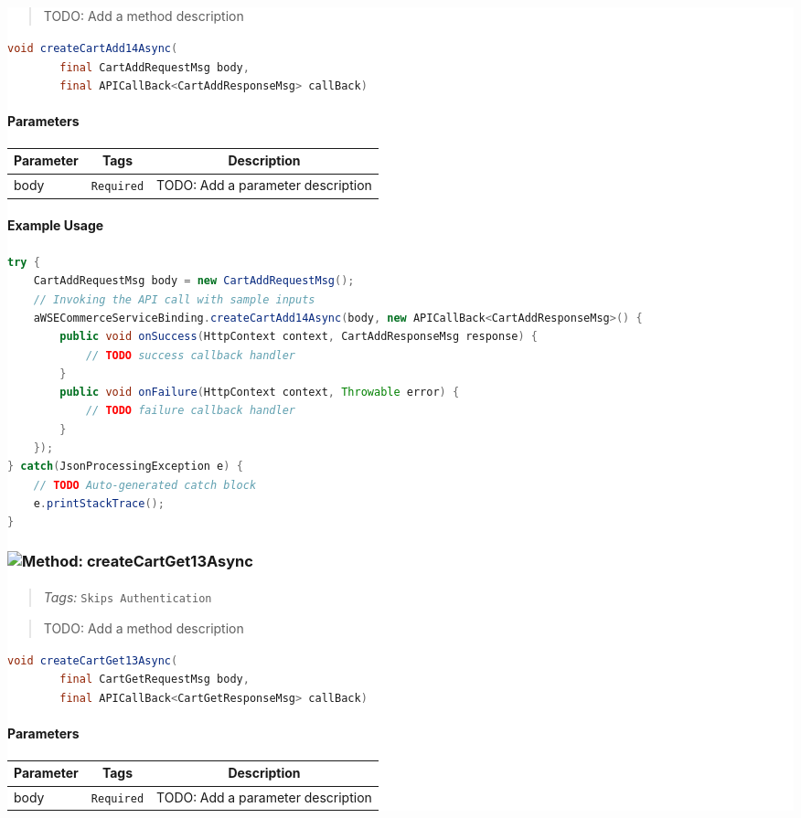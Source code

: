 > TODO: Add a method description


```java
void createCartAdd14Async(
        final CartAddRequestMsg body,
        final APICallBack<CartAddResponseMsg> callBack)
```

#### Parameters

| Parameter | Tags | Description |
|-----------|------|-------------|
| body |  ``` Required ```  | TODO: Add a parameter description |


#### Example Usage

```java
try {
    CartAddRequestMsg body = new CartAddRequestMsg();
    // Invoking the API call with sample inputs
    aWSECommerceServiceBinding.createCartAdd14Async(body, new APICallBack<CartAddResponseMsg>() {
        public void onSuccess(HttpContext context, CartAddResponseMsg response) {
            // TODO success callback handler
        }
        public void onFailure(HttpContext context, Throwable error) {
            // TODO failure callback handler
        }
    });
} catch(JsonProcessingException e) {
    // TODO Auto-generated catch block
    e.printStackTrace();
}
```


### <a name="create_cart_get13_async"></a>![Method: ](https://apidocs.io/img/method.png "com.amazon.webservices.controllers.AWSECommerceServiceBindingController.createCartGet13Async") createCartGet13Async

> *Tags:*  ``` Skips Authentication ``` 

> TODO: Add a method description


```java
void createCartGet13Async(
        final CartGetRequestMsg body,
        final APICallBack<CartGetResponseMsg> callBack)
```

#### Parameters

| Parameter | Tags | Description |
|-----------|------|-------------|
| body |  ``` Required ```  | TODO: Add a parameter description |

